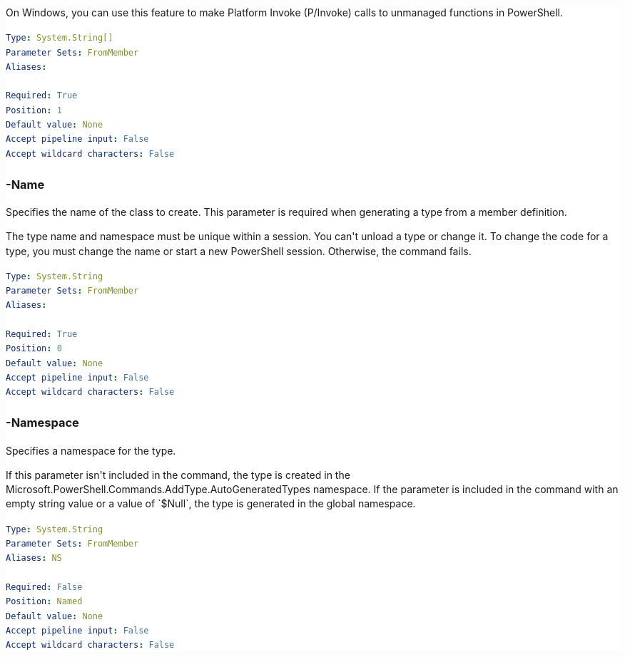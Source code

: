 On Windows, you can use this feature to make Platform Invoke (P/Invoke) calls to unmanaged functions in PowerShell.

```yaml
Type: System.String[]
Parameter Sets: FromMember
Aliases:

Required: True
Position: 1
Default value: None
Accept pipeline input: False
Accept wildcard characters: False
```

### -Name
Specifies the name of the class to create.
This parameter is required when generating a type from a member definition.

The type name and namespace must be unique within a session.
You can't unload a type or change it.
To change the code for a type, you must change the name or start a new PowerShell session.
Otherwise, the command fails.

```yaml
Type: System.String
Parameter Sets: FromMember
Aliases:

Required: True
Position: 0
Default value: None
Accept pipeline input: False
Accept wildcard characters: False
```

### -Namespace
Specifies a namespace for the type.

If this parameter isn't included in the command, the type is created in the Microsoft.PowerShell.Commands.AddType.AutoGeneratedTypes namespace.
If the parameter is included in the command with an empty string value or a value of \`$Null\`, the type is generated in the global namespace.

```yaml
Type: System.String
Parameter Sets: FromMember
Aliases: NS

Required: False
Position: Named
Default value: None
Accept pipeline input: False
Accept wildcard characters: False
```
